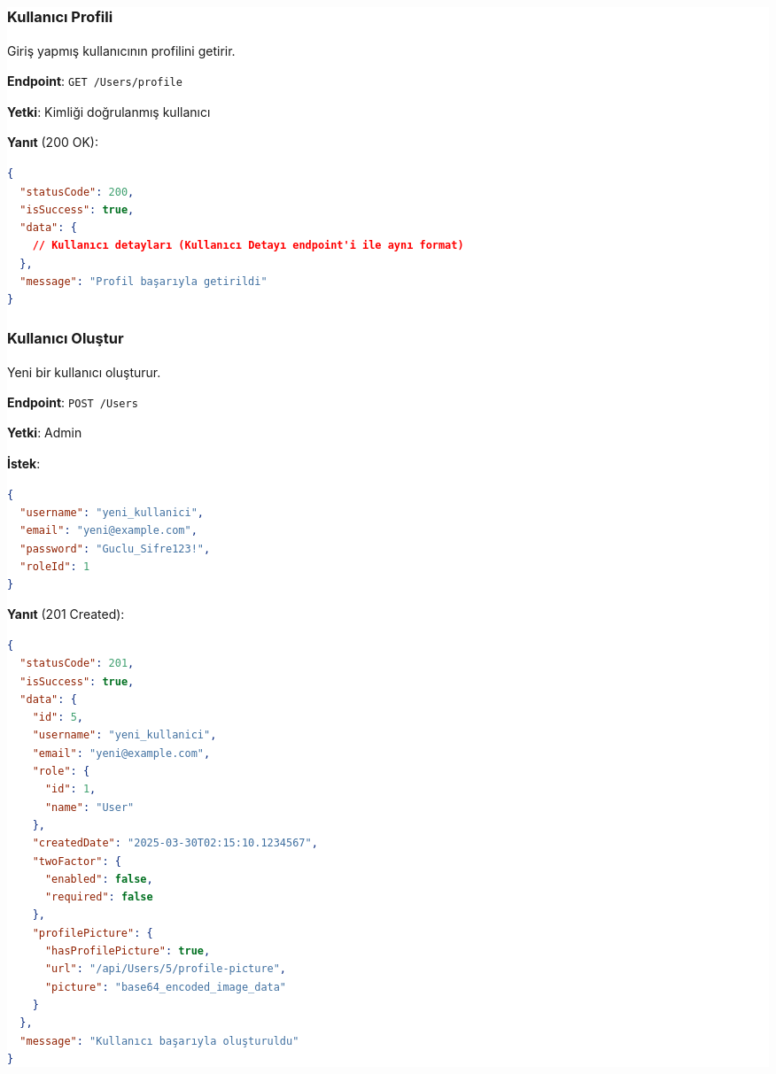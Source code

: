 ### Kullanıcı Profili

Giriş yapmış kullanıcının profilini getirir.

**Endpoint**: `GET /Users/profile`

**Yetki**: Kimliği doğrulanmış kullanıcı

**Yanıt** (200 OK):

```json
{
  "statusCode": 200,
  "isSuccess": true,
  "data": {
    // Kullanıcı detayları (Kullanıcı Detayı endpoint'i ile aynı format)
  },
  "message": "Profil başarıyla getirildi"
}
```

### Kullanıcı Oluştur

Yeni bir kullanıcı oluşturur.

**Endpoint**: `POST /Users`

**Yetki**: Admin

**İstek**:

```json
{
  "username": "yeni_kullanici",
  "email": "yeni@example.com",
  "password": "Guclu_Sifre123!",
  "roleId": 1
}
```

**Yanıt** (201 Created):

```json
{
  "statusCode": 201,
  "isSuccess": true,
  "data": {
    "id": 5,
    "username": "yeni_kullanici",
    "email": "yeni@example.com",
    "role": {
      "id": 1,
      "name": "User"
    },
    "createdDate": "2025-03-30T02:15:10.1234567",
    "twoFactor": {
      "enabled": false,
      "required": false
    },
    "profilePicture": {
      "hasProfilePicture": true,
      "url": "/api/Users/5/profile-picture",
      "picture": "base64_encoded_image_data"
    }
  },
  "message": "Kullanıcı başarıyla oluşturuldu"
}
```
